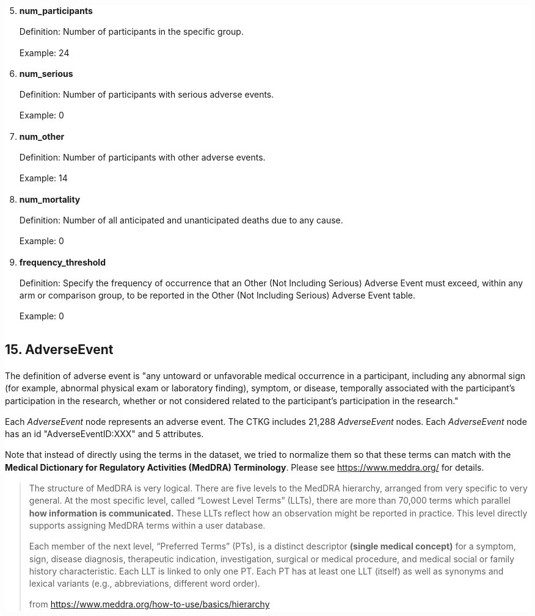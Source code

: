 5. **num_participants**

   Definition: Number of participants in the specific group.

   Example: 24

6. **num_serious**

   Definition: Number of participants with serious adverse events.

   Example: 0

7. **num_other**

   Definition: Number of participants with other adverse events.

   Example: 14

8. **num_mortality**

   Definition: Number of all anticipated and unanticipated deaths due to any cause.

   Example: 0
   
9. **frequency_threshold**

   Definition: Specify the frequency of occurrence that an Other (Not Including Serious) Adverse Event must exceed, within any arm or comparison group, to be reported in the Other (Not Including Serious) Adverse Event table.

   Example: 0



## 15. AdverseEvent

The definition of adverse event is "any untoward or unfavorable medical occurrence in a participant, including any abnormal sign (for example, abnormal physical exam or laboratory finding), symptom, or disease, temporally associated with the participant’s participation in the research, whether or not considered related to the participant’s participation in the research."

Each *AdverseEvent* node represents an adverse event. The CTKG includes 21,288 *AdverseEvent* nodes. Each *AdverseEvent* node has an id "AdverseEventID:XXX" and 5 attributes. 

Note that instead of directly using the terms in the dataset, we tried to normalize them so that these terms can match with the **Medical Dictionary for Regulatory Activities (MedDRA) Terminology**. Please see https://www.meddra.org/ for details. 

> The structure of MedDRA is very logical. There are five levels to the MedDRA hierarchy, arranged from very specific to very general. At the most specific level, called “Lowest Level Terms” (LLTs), there are more than 70,000 terms which parallel **how information is communicated.** These LLTs reflect how an observation might be reported in practice. This level directly supports assigning MedDRA terms within a user database.
>
> Each member of the next level, “Preferred Terms” (PTs), is a distinct descriptor **(single medical concept)** for a symptom, sign, disease diagnosis, therapeutic indication, investigation, surgical or medical procedure, and medical social or family history characteristic. Each LLT is linked to only one PT. Each PT has at least one LLT (itself) as well as synonyms and lexical variants (e.g., abbreviations, different word order).
>
> from https://www.meddra.org/how-to-use/basics/hierarchy
